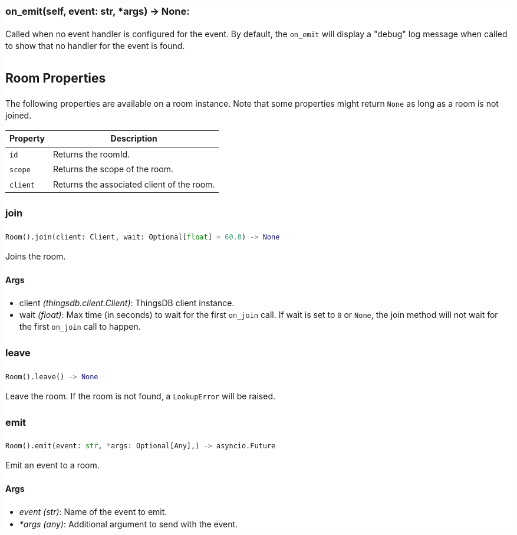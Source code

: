 ### on_emit(self, event: str, *args) -> None:
Called when no event handler is configured for the event.
By default, the `on_emit` will display a "debug" log message when called to
show that no handler for the event is found.

## Room Properties

The following properties are available on a room instance. Note that some properties
might return `None` as long as a room is not joined.

Property | Description
-------- | -----------
`id`     | Returns the roomId.
`scope`  | Returns the scope of the room.
`client` | Returns the associated client of the room.

### join

```python
Room().join(client: Client, wait: Optional[float] = 60.0) -> None
```

Joins the room.

#### Args
- client *(thingsdb.client.Client)*:
        ThingsDB client instance.
- wait *(float)*:
    Max time (in seconds) to wait for the first `on_join` call.
    If wait is set to `0` or `None`, the join method will not wait for
    the first `on_join` call to happen.


### leave

```python
Room().leave() -> None
```

Leave the room. If the room is not found, a `LookupError` will be raised.

### emit

```python
Room().emit(event: str, *args: Optional[Any],) -> asyncio.Future
```

Emit an event to a room.

#### Args

- *event (str)*:
    Name of the event to emit.
- *\*args (any)*:
    Additional argument to send with the event.
